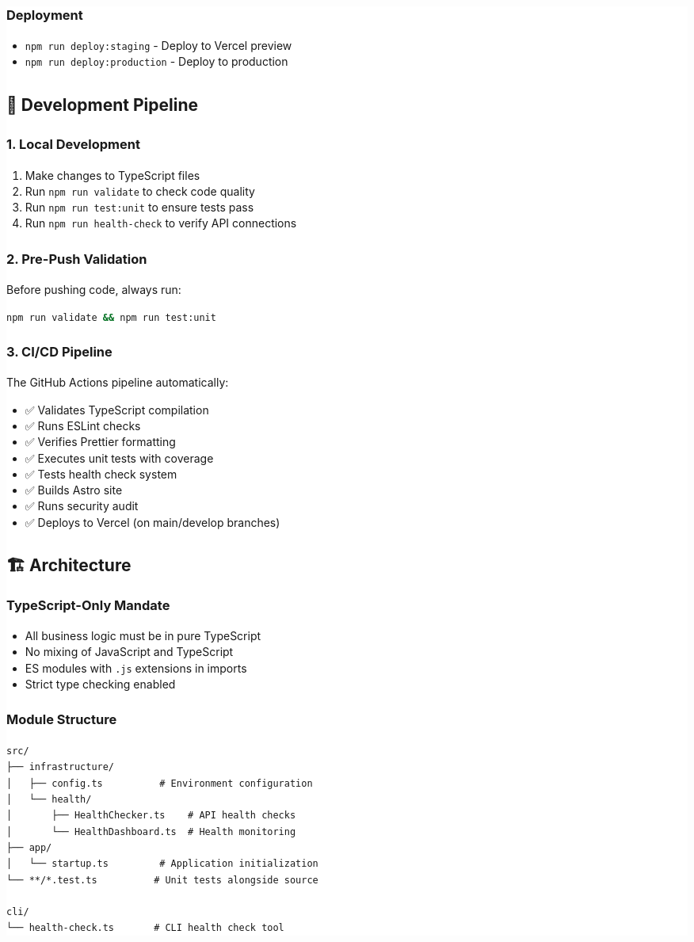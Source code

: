 ### **Deployment**
- `npm run deploy:staging` - Deploy to Vercel preview
- `npm run deploy:production` - Deploy to production

## 🔧 **Development Pipeline**

### **1. Local Development**
1. Make changes to TypeScript files
2. Run `npm run validate` to check code quality
3. Run `npm run test:unit` to ensure tests pass
4. Run `npm run health-check` to verify API connections

### **2. Pre-Push Validation**
Before pushing code, always run:
```bash
npm run validate && npm run test:unit
```

### **3. CI/CD Pipeline**
The GitHub Actions pipeline automatically:
- ✅ Validates TypeScript compilation
- ✅ Runs ESLint checks
- ✅ Verifies Prettier formatting
- ✅ Executes unit tests with coverage
- ✅ Tests health check system
- ✅ Builds Astro site
- ✅ Runs security audit
- ✅ Deploys to Vercel (on main/develop branches)

## 🏗️ **Architecture**

### **TypeScript-Only Mandate**
- All business logic must be in pure TypeScript
- No mixing of JavaScript and TypeScript
- ES modules with `.js` extensions in imports
- Strict type checking enabled

### **Module Structure**
```
src/
├── infrastructure/
│   ├── config.ts          # Environment configuration
│   └── health/
│       ├── HealthChecker.ts    # API health checks
│       └── HealthDashboard.ts  # Health monitoring
├── app/
│   └── startup.ts         # Application initialization
└── **/*.test.ts          # Unit tests alongside source

cli/
└── health-check.ts       # CLI health check tool
```

